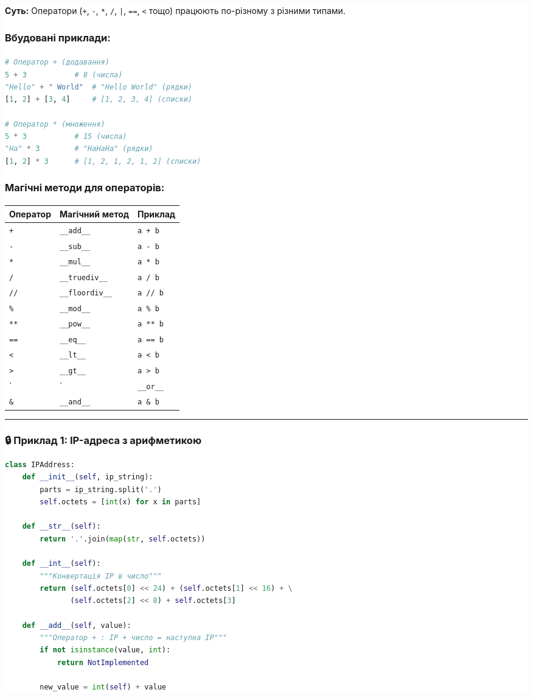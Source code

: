 **Суть:** Оператори (`+`, `-`, `*`, `/`, `|`, `==`, `<` тощо) працюють по-різному з різними типами.

### Вбудовані приклади:

```python
# Оператор + (додавання)
5 + 3           # 8 (числа)
"Hello" + " World"  # "Hello World" (рядки)
[1, 2] + [3, 4]     # [1, 2, 3, 4] (списки)

# Оператор * (множення)
5 * 3           # 15 (числа)
"Ha" * 3        # "HaHaHa" (рядки)
[1, 2] * 3      # [1, 2, 1, 2, 1, 2] (списки)
```

### Магічні методи для операторів:

| Оператор | Магічний метод | Приклад |
|----------|----------------|---------|
| `+` | `__add__` | `a + b` |
| `-` | `__sub__` | `a - b` |
| `*` | `__mul__` | `a * b` |
| `/` | `__truediv__` | `a / b` |
| `//` | `__floordiv__` | `a // b` |
| `%` | `__mod__` | `a % b` |
| `**` | `__pow__` | `a ** b` |
| `==` | `__eq__` | `a == b` |
| `<` | `__lt__` | `a < b` |
| `>` | `__gt__` | `a > b` |
| `|` | `__or__` | `a | b` |
| `&` | `__and__` | `a & b` |

---

### 🔒 Приклад 1: IP-адреса з арифметикою

```python
class IPAddress:
    def __init__(self, ip_string):
        parts = ip_string.split('.')
        self.octets = [int(x) for x in parts]
    
    def __str__(self):
        return '.'.join(map(str, self.octets))
    
    def __int__(self):
        """Конвертація IP в число"""
        return (self.octets[0] << 24) + (self.octets[1] << 16) + \
               (self.octets[2] << 8) + self.octets[3]
    
    def __add__(self, value):
        """Оператор + : IP + число = наступна IP"""
        if not isinstance(value, int):
            return NotImplemented
        
        new_value = int(self) + value
```